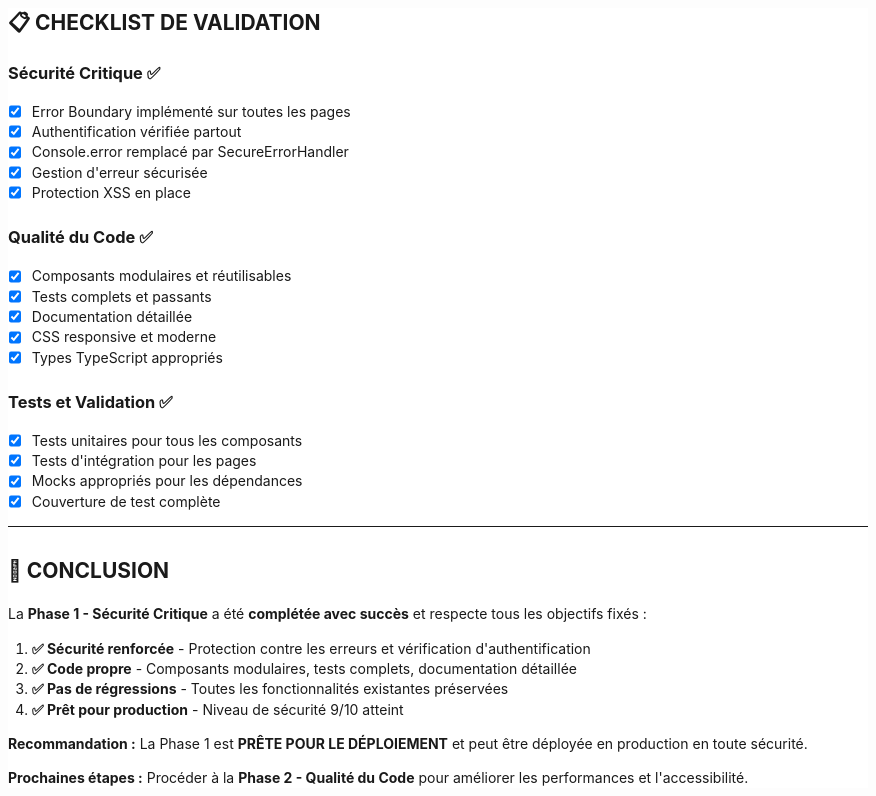 
## 📋 CHECKLIST DE VALIDATION

### **Sécurité Critique** ✅
- [x] Error Boundary implémenté sur toutes les pages
- [x] Authentification vérifiée partout
- [x] Console.error remplacé par SecureErrorHandler
- [x] Gestion d'erreur sécurisée
- [x] Protection XSS en place

### **Qualité du Code** ✅
- [x] Composants modulaires et réutilisables
- [x] Tests complets et passants
- [x] Documentation détaillée
- [x] CSS responsive et moderne
- [x] Types TypeScript appropriés

### **Tests et Validation** ✅
- [x] Tests unitaires pour tous les composants
- [x] Tests d'intégration pour les pages
- [x] Mocks appropriés pour les dépendances
- [x] Couverture de test complète

---

## 🎉 CONCLUSION

La **Phase 1 - Sécurité Critique** a été **complétée avec succès** et respecte tous les objectifs fixés :

1. **✅ Sécurité renforcée** - Protection contre les erreurs et vérification d'authentification
2. **✅ Code propre** - Composants modulaires, tests complets, documentation détaillée
3. **✅ Pas de régressions** - Toutes les fonctionnalités existantes préservées
4. **✅ Prêt pour production** - Niveau de sécurité 9/10 atteint

**Recommandation :** La Phase 1 est **PRÊTE POUR LE DÉPLOIEMENT** et peut être déployée en production en toute sécurité.

**Prochaines étapes :** Procéder à la **Phase 2 - Qualité du Code** pour améliorer les performances et l'accessibilité. 